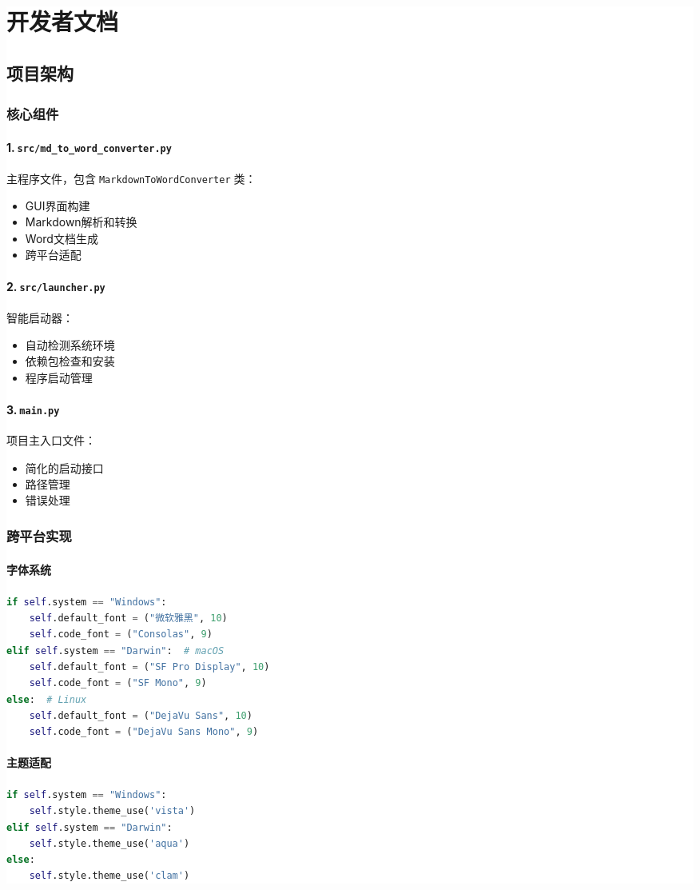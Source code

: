 # 开发者文档

## 项目架构

### 核心组件

#### 1. `src/md_to_word_converter.py`
主程序文件，包含 `MarkdownToWordConverter` 类：
- GUI界面构建
- Markdown解析和转换
- Word文档生成
- 跨平台适配

#### 2. `src/launcher.py`
智能启动器：
- 自动检测系统环境
- 依赖包检查和安装
- 程序启动管理

#### 3. `main.py`
项目主入口文件：
- 简化的启动接口
- 路径管理
- 错误处理

### 跨平台实现

#### 字体系统
```python
if self.system == "Windows":
    self.default_font = ("微软雅黑", 10)
    self.code_font = ("Consolas", 9)
elif self.system == "Darwin":  # macOS
    self.default_font = ("SF Pro Display", 10)
    self.code_font = ("SF Mono", 9)
else:  # Linux
    self.default_font = ("DejaVu Sans", 10)
    self.code_font = ("DejaVu Sans Mono", 9)
```

#### 主题适配
```python
if self.system == "Windows":
    self.style.theme_use('vista')
elif self.system == "Darwin":
    self.style.theme_use('aqua')
else:
    self.style.theme_use('clam')
```
